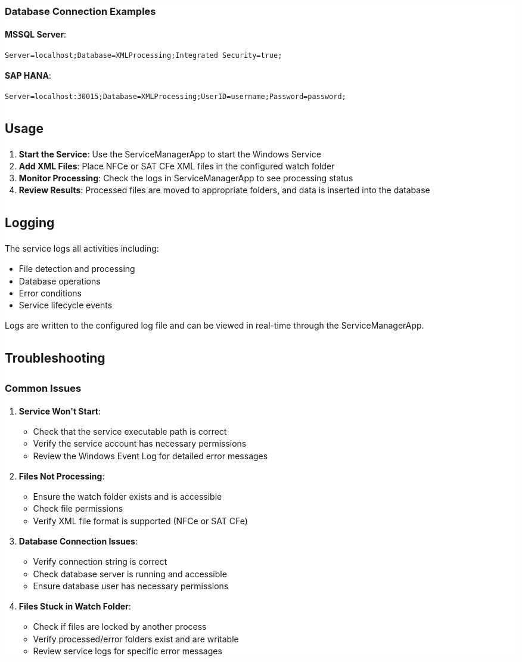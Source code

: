 ### Database Connection Examples

**MSSQL Server**:
```
Server=localhost;Database=XMLProcessing;Integrated Security=true;
```

**SAP HANA**:
```
Server=localhost:30015;Database=XMLProcessing;UserID=username;Password=password;
```

## Usage

1. **Start the Service**: Use the ServiceManagerApp to start the Windows Service
2. **Add XML Files**: Place NFCe or SAT CFe XML files in the configured watch folder
3. **Monitor Processing**: Check the logs in ServiceManagerApp to see processing status
4. **Review Results**: Processed files are moved to appropriate folders, and data is inserted into the database

## Logging

The service logs all activities including:
- File detection and processing
- Database operations
- Error conditions
- Service lifecycle events

Logs are written to the configured log file and can be viewed in real-time through the ServiceManagerApp.

## Troubleshooting

### Common Issues

1. **Service Won't Start**:
   - Check that the service executable path is correct
   - Verify the service account has necessary permissions
   - Review the Windows Event Log for detailed error messages

2. **Files Not Processing**:
   - Ensure the watch folder exists and is accessible
   - Check file permissions
   - Verify XML file format is supported (NFCe or SAT CFe)

3. **Database Connection Issues**:
   - Verify connection string is correct
   - Check database server is running and accessible
   - Ensure database user has necessary permissions

4. **Files Stuck in Watch Folder**:
   - Check if files are locked by another process
   - Verify processed/error folders exist and are writable
   - Review service logs for specific error messages
